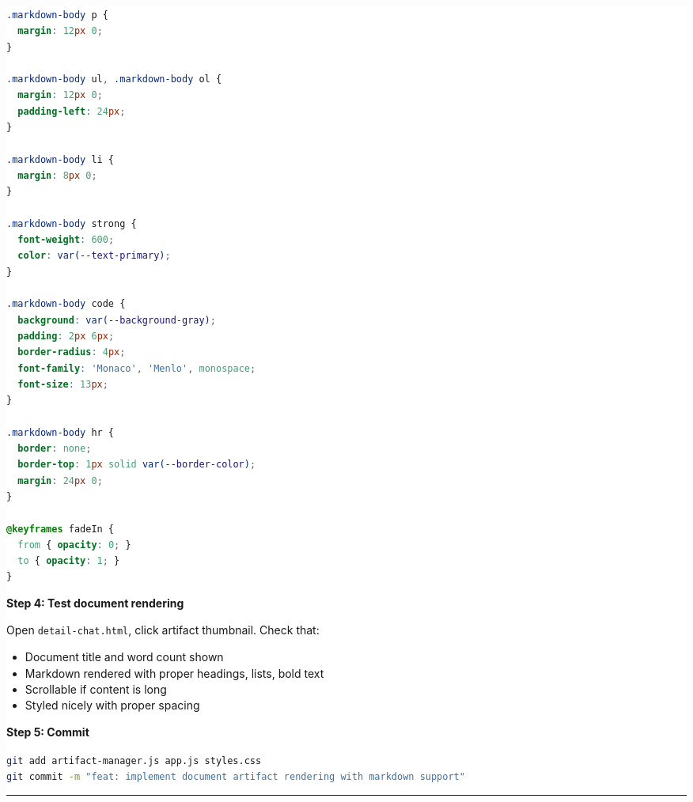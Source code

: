 ```css
.markdown-body p {
  margin: 12px 0;
}

.markdown-body ul, .markdown-body ol {
  margin: 12px 0;
  padding-left: 24px;
}

.markdown-body li {
  margin: 8px 0;
}

.markdown-body strong {
  font-weight: 600;
  color: var(--text-primary);
}

.markdown-body code {
  background: var(--background-gray);
  padding: 2px 6px;
  border-radius: 4px;
  font-family: 'Monaco', 'Menlo', monospace;
  font-size: 13px;
}

.markdown-body hr {
  border: none;
  border-top: 1px solid var(--border-color);
  margin: 24px 0;
}

@keyframes fadeIn {
  from { opacity: 0; }
  to { opacity: 1; }
}
```

**Step 4: Test document rendering**

Open `detail-chat.html`, click artifact thumbnail. Check that:
- Document title and word count shown
- Markdown rendered with proper headings, lists, bold text
- Scrollable if content is long
- Styled nicely with proper spacing

**Step 5: Commit**

```bash
git add artifact-manager.js app.js styles.css
git commit -m "feat: implement document artifact rendering with markdown support"
```

---